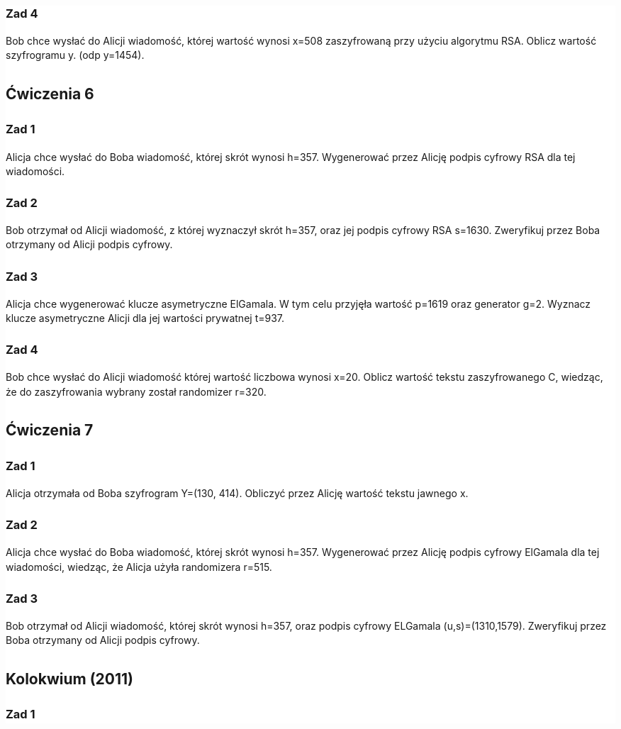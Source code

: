 ### Zad 4

Bob chce wysłać do Alicji wiadomość, której wartość wynosi x=508 zaszyfrowaną przy użyciu algorytmu RSA. Oblicz wartość szyfrogramu y. (odp y=1454).

## Ćwiczenia 6

### Zad 1

Alicja chce wysłać do Boba wiadomość, której skrót wynosi h=357. Wygenerować przez Alicję podpis cyfrowy RSA dla tej wiadomości.

### Zad 2

Bob otrzymał od Alicji wiadomość, z której wyznaczył skrót h=357, oraz jej podpis cyfrowy RSA s=1630.
Zweryfikuj przez Boba otrzymany od Alicji podpis cyfrowy.

### Zad 3

Alicja chce wygenerować klucze asymetryczne ElGamala. W tym celu przyjęła wartość p=1619 oraz generator g=2.
Wyznacz klucze asymetryczne Alicji dla jej wartości prywatnej t=937.

### Zad 4

Bob chce wysłać do Alicji wiadomość której wartość liczbowa wynosi x=20.
Oblicz wartość tekstu zaszyfrowanego C, wiedząc, że do zaszyfrowania wybrany został randomizer r=320.

## Ćwiczenia 7

### Zad 1

Alicja otrzymała od Boba szyfrogram Y=(130, 414). Obliczyć przez Alicję wartość tekstu jawnego x.

### Zad 2

Alicja chce wysłać do Boba wiadomość, której skrót wynosi h=357.
Wygenerować przez Alicję podpis cyfrowy ElGamala dla tej wiadomości, wiedząc, że Alicja użyła randomizera r=515.

### Zad 3

Bob otrzymał od Alicji wiadomość, której skrót wynosi h=357,
oraz podpis cyfrowy ELGamala (u,s)=(1310,1579). Zweryfikuj przez Boba otrzymany od Alicji podpis cyfrowy.

## Kolokwium (2011)

### Zad 1
